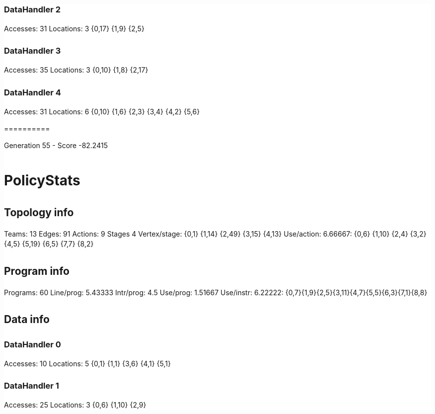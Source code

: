 ### DataHandler 2
Accesses:	31
Locations:	3
{0,17} {1,9} {2,5} 

### DataHandler 3
Accesses:	35
Locations:	3
{0,10} {1,8} {2,17} 

### DataHandler 4
Accesses:	31
Locations:	6
{0,10} {1,6} {2,3} {3,4} {4,2} {5,6} 


==========

Generation 55 - Score -82.2415

# PolicyStats
## Topology info
Teams:		13
Edges:		91
Actions:	9
Stages		4
Vertex/stage:	{0,1} {1,14} {2,49} {3,15} {4,13} 
Use/action:	6.66667: {0,6} {1,10} {2,4} {3,2} {4,5} {5,19} {6,5} {7,7} {8,2} 

## Program info
Programs:	60
Line/prog:	5.43333
Intr/prog:	4.5
Use/prog:	1.51667
Use/instr:	6.22222: {0,7}{1,9}{2,5}{3,11}{4,7}{5,5}{6,3}{7,1}{8,8}

## Data info

### DataHandler 0
Accesses:	10
Locations:	5
{0,1} {1,1} {3,6} {4,1} {5,1} 

### DataHandler 1
Accesses:	25
Locations:	3
{0,6} {1,10} {2,9} 
